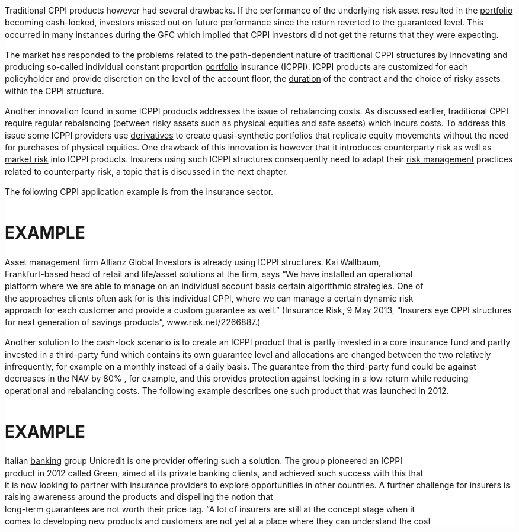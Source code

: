 Traditional CPPI products however had several drawbacks. If the performance of the underlying risk asset resulted in the [portfolio](../../Advanced%20Investments/An%20Asset%20Allocation%20Primer.md) becoming cash-locked, investors missed out on future performance since the return reverted to the guaranteed level. This occurred in many instances during the GFC which implied that CPPI investors did not get the [returns](../../Financial%20Markets/Financial%20Asset%20Pricing%20Theory%20Overview/Chapter%203%20-%20%20Assets,%20Portfolios,%20and%20Arbitrage/Assets.md) that they were expecting.  

The market has responded to the problems related to the path-dependent nature of traditional CPPI structures by innovating and producing so-called individual constant proportion [portfolio](../../Advanced%20Investments/An%20Asset%20Allocation%20Primer.md) insurance (ICPPI). ICPPI products are customized for each policyholder and provide discretion on the level of the account floor, the [duration](../../Financial%20Markets/Fixed%20Income%20Securities%20Tools%20for%20Today's%20Markets/Chapter%205/Key%20Rates%20O1s%20Durations%20and%20Hedging.md) of the contract and the choice of risky assets within the CPPI structure.  

Another innovation found in some ICPPI products addresses the issue of rebalancing costs. As discussed earlier, traditional CPPI require regular rebalancing (between risky assets such as physical equities and safe assets) which incurs costs. To address this issue some ICPPI providers use [derivatives](../../Financial%20Markets/Financial%20Trading%20and%20Markets/Chapter%209%20Arbitrage%20and%20Hedging%20With%20Options.md) to create quasi-synthetic portfolios that replicate equity movements without the need for purchases of physical equities. One drawback of this innovation is however that it introduces counterparty risk as well as [market risk](../Derivatives/Part%20I%20-%20Forwards%20and%20Futures/Chapter%205%20-%20Index%20Futures.md) into ICPPI products. Insurers using such ICPPI structures consequently need to adapt their [risk management](../Financial%20Mathematics%20Course.md) practices related to counterparty risk, a topic that is discussed in the next chapter.  

The following CPPI application example is from the insurance sector.  

# EXAMPLE  

Asset management firm Allianz Global Investors is already using ICPPI structures. Kai Wallbaum,   
Frankfurt-based head of retail and life/asset solutions at the firm, says “We have installed an operational   
platform where we are able to manage on an individual account basis certain algorithmic strategies. One of   
the approaches clients often ask for is this individual CPPI, where we can manage a certain dynamic risk   
approach for each customer and provide a custom guarantee as well.” (Insurance Risk, 9 May 2013, “Insurers eye CPPI structures for next generation of savings products”, www.risk.net/2266887.)  

Another solution to the cash-lock scenario is to create an ICPPI product that is partly invested in a core insurance fund and partly invested in a third-party fund which contains its own guarantee level and allocations are changed between the two relatively infrequently, for example on a monthly instead of a daily basis. The guarantee from the third-party fund could be against decreases in the NAV by $80\%$ , for example, and this provides protection against locking in a low return while reducing operational and rebalancing costs. The following example describes one such product that was launched in 2012.  

# EXAMPLE  

Italian [banking](../../Advanced%20Financial%20Analysis%20and%20Valuation/Problem%20Sets/HKS%20The%20Banking%20Industry.md) group Unicredit is one provider offering such a solution. The group pioneered an ICPPI   
product in 2012 called Green, aimed at its private [banking](../../Advanced%20Financial%20Analysis%20and%20Valuation/Problem%20Sets/HKS%20The%20Banking%20Industry.md) clients, and achieved such success with this that   
it is now looking to partner with insurance providers to explore opportunities in other countries. A further challenge for insurers is raising awareness around the products and dispelling the notion that   
long-term guarantees are not worth their price tag. “A lot of insurers are still at the concept stage when it   
comes to developing new products and customers are not yet at a place where they can understand the cost  